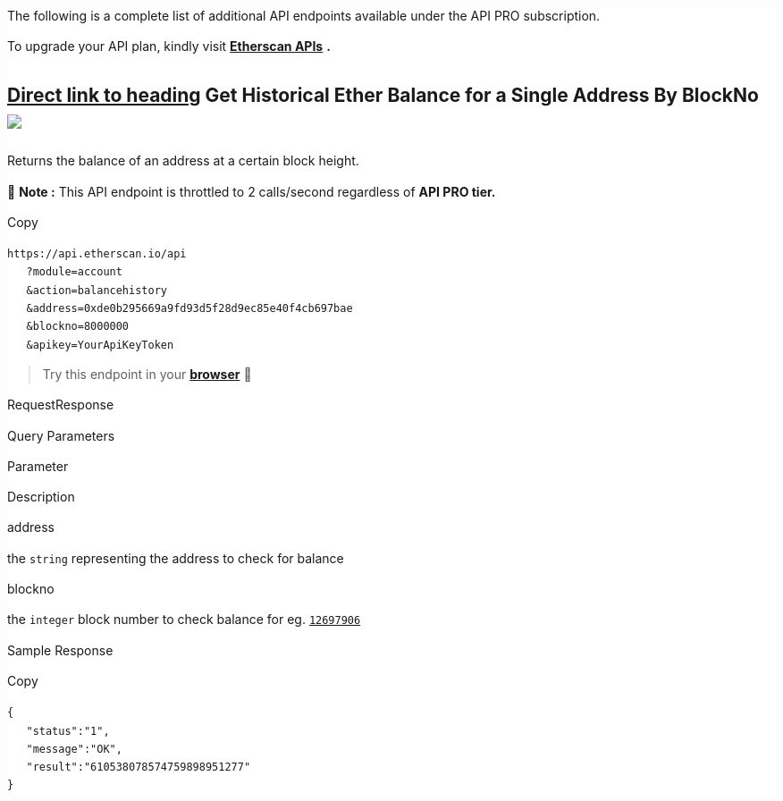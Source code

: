 The following is a complete list of additional API endpoints available under the API PRO subscription.

To upgrade your API plan, kindly visit [**Etherscan APIs**](https://etherscan.io/apis) **.**

## [Direct link to heading](https://docs.etherscan.io/api-pro/api-pro?fallback=true\#get-historical-ether-balance-for-a-single-address-by-blockno)    Get Historical Ether Balance for a Single Address By BlockNo ![](https://docs.etherscan.io/~gitbook/image?url=https%3A%2F%2F1052732906-files.gitbook.io%2F%7E%2Ffiles%2Fv0%2Fb%2Fgitbook-x-prod.appspot.com%2Fo%2Fspaces%252F-McrExXKKJBLJqymbFhO%252Fuploads%252Fgit-blob-80b86ca0904cf1db448758a969151e04dd7415dc%252Fpro_padding_latest.png%3Falt%3Dmedia&width=75&dpr=4&quality=100&sign=fe36a34c&sv=2)

Returns the balance of an address at a certain block height.

📝 **Note :** This API endpoint is throttled to 2 calls/second regardless of **API PRO tier.**

Copy

```min-w-full inline-grid grid-cols-[auto_1fr] p-2 [count-reset:line]
https://api.etherscan.io/api
   ?module=account
   &action=balancehistory
   &address=0xde0b295669a9fd93d5f28d9ec85e40f4cb697bae
   &blockno=8000000
   &apikey=YourApiKeyToken
```

> Try this endpoint in your [**browser**](https://api.etherscan.io/api?module=account&action=balancehistory&address=0xde0b295669a9fd93d5f28d9ec85e40f4cb697bae&blockno=8000000&apikey=YourApiKeyToken) 🔗

RequestResponse

Query Parameters

Parameter

Description

address

the `string` representing the address to check for balance

blockno

the `integer` block number to check balance for eg. [`12697906`](https://etherscan.io/block/12697906)

Sample Response

Copy

```min-w-full inline-grid grid-cols-[auto_1fr] p-2 [count-reset:line]
{
   "status":"1",
   "message":"OK",
   "result":"610538078574759898951277"
}
```
